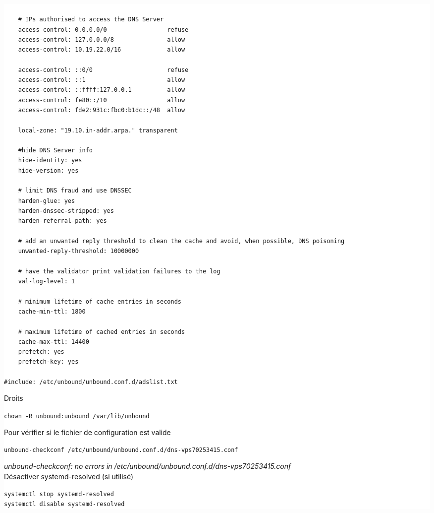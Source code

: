 ```    

    # IPs authorised to access the DNS Server
    access-control: 0.0.0.0/0                 refuse
    access-control: 127.0.0.0/8               allow
    access-control: 10.19.22.0/16             allow

    access-control: ::0/0                     refuse
    access-control: ::1                       allow
    access-control: ::ffff:127.0.0.1          allow
    access-control: fe80::/10                 allow
    access-control: fde2:931c:fbc0:b1dc::/48  allow

    local-zone: "19.10.in-addr.arpa." transparent

    #hide DNS Server info
    hide-identity: yes
    hide-version: yes

    # limit DNS fraud and use DNSSEC
    harden-glue: yes
    harden-dnssec-stripped: yes
    harden-referral-path: yes

    # add an unwanted reply threshold to clean the cache and avoid, when possible, DNS poisoning
    unwanted-reply-threshold: 10000000

    # have the validator print validation failures to the log
    val-log-level: 1

    # minimum lifetime of cache entries in seconds
    cache-min-ttl: 1800

    # maximum lifetime of cached entries in seconds
    cache-max-ttl: 14400
    prefetch: yes
    prefetch-key: yes

#include: /etc/unbound/unbound.conf.d/adslist.txt 
```

Droits

    chown -R unbound:unbound /var/lib/unbound

Pour vérifier si le fichier de configuration est valide

    unbound-checkconf /etc/unbound/unbound.conf.d/dns-vps70253415.conf

*unbound-checkconf: no errors in /etc/unbound/unbound.conf.d/dns-vps70253415.conf*  
Désactiver systemd-resolved (si utilisé)

    systemctl stop systemd-resolved
    systemctl disable systemd-resolved

